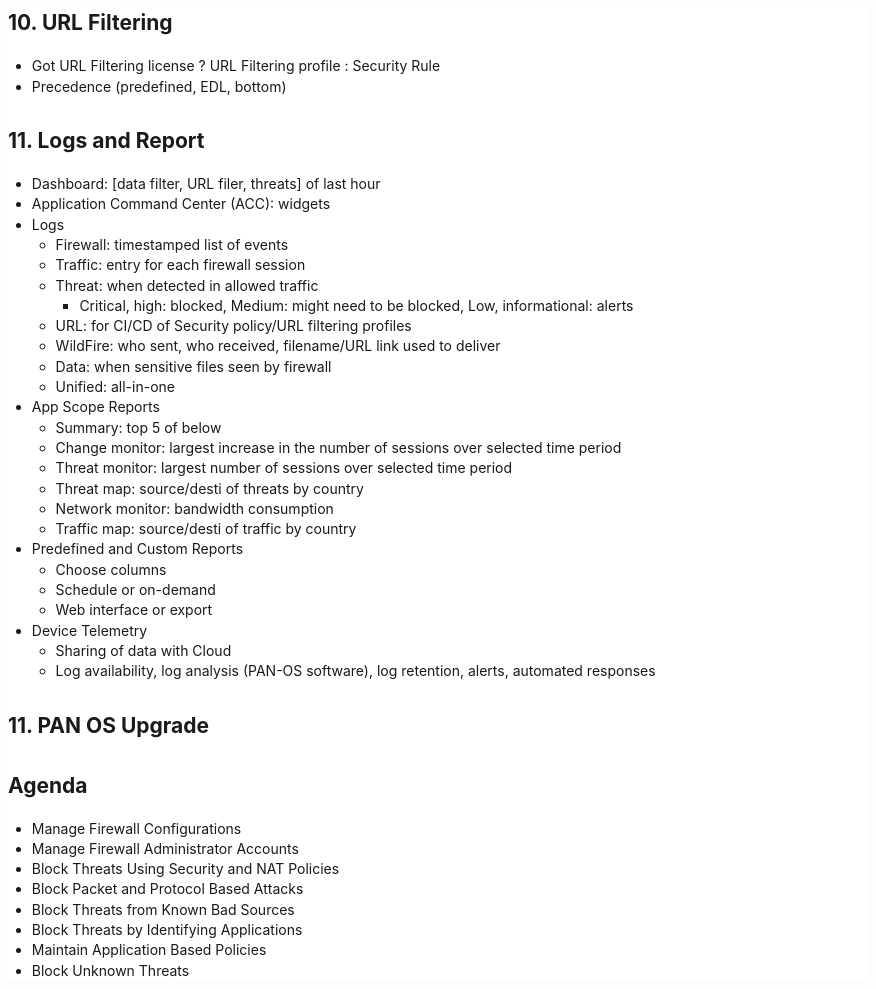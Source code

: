 ## 10. URL Filtering

- Got URL Filtering license ? URL Filtering profile : Security Rule
- Precedence (predefined, EDL, bottom)

## 11. Logs and Report

- Dashboard: [data filter, URL filer, threats] of last hour
- Application Command Center (ACC):  widgets
- Logs
	- Firewall: timestamped list of events
	- Traffic: entry for each firewall session
	- Threat: when detected in allowed traffic
		- Critical, high: blocked, Medium: might need to be blocked, Low, informational: alerts
	- URL: for CI/CD of Security policy/URL filtering profiles
	- WildFire: who sent, who received, filename/URL link used to deliver
	- Data: when sensitive files seen by firewall
	- Unified: all-in-one
- App Scope Reports
	- Summary: top 5 of below
	- Change monitor: largest increase in the number of sessions over selected time period
	- Threat monitor: largest number of sessions over selected time period
	- Threat map: source/desti of threats by country
	- Network monitor: bandwidth consumption
	- Traffic map: source/desti of traffic by country
- Predefined and Custom Reports
	- Choose columns
	- Schedule or on-demand
	- Web interface or export
- Device Telemetry
	- Sharing of data with Cloud
	- Log availability, log analysis (PAN-OS software), log retention, alerts, automated responses

## 11. PAN OS Upgrade

## Agenda

 - Manage Firewall Configurations
 - Manage Firewall Administrator Accounts
 - Block Threats Using Security and NAT Policies
 - Block Packet and Protocol Based Attacks
 - Block Threats from Known Bad Sources
 - Block Threats by Identifying Applications
 - Maintain Application Based Policies
 - Block Unknown Threats
